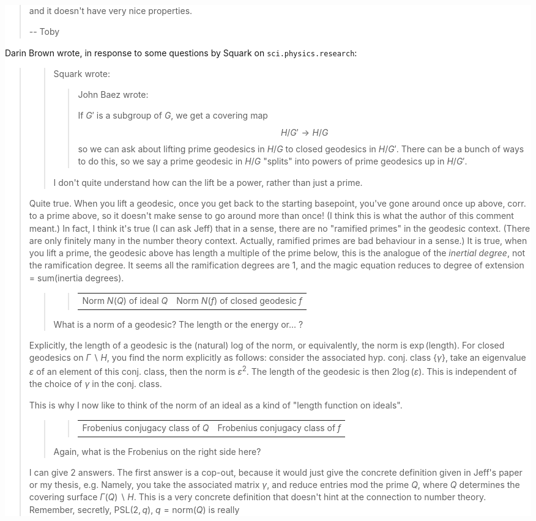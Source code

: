 > and it doesn't have very nice properties.
> 
> -- Toby

Darin Brown wrote, in response to some questions by Squark on
`sci.physics.research`:

> > Squark wrote:
> > 
> > > John Baez wrote:
> > > 
> > > If $G'$ is a subgroup of $G$, we get a covering map
> > > $$H/G' \to H/G$$
> > > so we can ask about lifting prime geodesics in $H/G$ to closed
> > > geodesics in $H/G'$.   There can be a bunch of ways to do this, so we 
> > > say a prime geodesic in $H/G$ "splits" into powers of prime geodesics 
> > > up in $H/G'$.
> > 
> > I don't quite understand how can the lift be a power, rather than just
> > a prime.
> > 
> 
> Quite true. When you lift a geodesic, once you get back to the starting
> basepoint, you've gone around once up above, corr. to a prime above, so
> it doesn't make sense to go around more than once! (I think this is what
> the author of this comment meant.) In fact, I think it's true (I can ask
> Jeff) that in a sense, there are no "ramified primes" in the geodesic
> context. (There are only finitely many in the number theory context.
> Actually, ramified primes are bad behaviour in a sense.) It is true,
> when you lift a prime, the geodesic above has length a multiple of the
> prime below, this is the analogue of the _inertial degree_, not the
> ramification degree. It seems all the ramification degrees are 1, and
> the magic equation reduces to degree of extension = sum(inertia
> degrees).
> 
> > > |    |    |
> > > | :- | :- |
> > > | Norm $N(Q)$ of ideal $Q$ | Norm $N(f)$ of closed geodesic $f$ |
> >
> > What is a norm of a geodesic? The length or the energy or... ?
> 
> Explicitly, the length of a geodesic is the (natural) log of the norm,
> or equivalently, the norm is $\exp(\text{length})$. For closed geodesics on
> $\Gamma\backslash H$, you find the norm explicitly as follows: consider the
> associated hyp. conj. class $\{\gamma\}$, take an eigenvalue $\varepsilon$ of an
> element of this conj. class, then the norm is $\varepsilon^2$. The length of
> the geodesic is then $2\log(\varepsilon)$. This is independent of the choice of
> $\gamma$ in the conj. class.
> 
> This is why I now like to think of the norm of an ideal as a kind of
> "length function on ideals".
> 
> > > |    |    |
> > > | :- | :- |
> > > | Frobenius conjugacy class of $Q$ | Frobenius conjugacy class of $f$ |
> >
> > Again, what is the Frobenius on the right side here?
> 
> I can give 2 answers. The first answer is a cop-out, because it would
> just give the concrete definition given in Jeff's paper or my thesis,
> e.g. Namely, you take the associated matrix $\gamma$, and reduce entries
> mod the prime $Q$, where $Q$ determines the covering surface $\Gamma(Q)\backslash H$.
> This is a very concrete definition that doesn't hint at the connection
> to number theory. Remember, secretly, $\mathrm{PSL}(2,q)$, $q = \mathrm{norm}(Q)$ is really